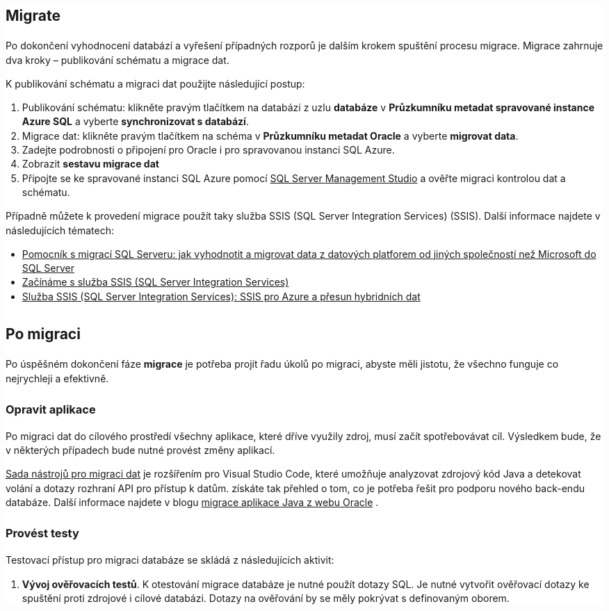 ## <a name="migrate"></a>Migrate

Po dokončení vyhodnocení databází a vyřešení případných rozporů je dalším krokem spuštění procesu migrace. Migrace zahrnuje dva kroky – publikování schématu a migrace dat. 

K publikování schématu a migraci dat použijte následující postup:

1. Publikování schématu: klikněte pravým tlačítkem na databázi z uzlu **databáze** v **Průzkumníku metadat spravované instance Azure SQL** a vyberte **synchronizovat s databází**.
1. Migrace dat: klikněte pravým tlačítkem na schéma v **Průzkumníku metadat Oracle** a vyberte **migrovat data**. 
1. Zadejte podrobnosti o připojení pro Oracle i pro spravovanou instanci SQL Azure.
1. Zobrazit **sestavu migrace dat**
1. Připojte se ke spravované instanci SQL Azure pomocí [SQL Server Management Studio](/sql/ssms/download-sql-server-management-studio-ssms) a ověřte migraci kontrolou dat a schématu.

Případně můžete k provedení migrace použít taky služba SSIS (SQL Server Integration Services) (SSIS). Další informace najdete v následujících tématech: 

- [Pomocník s migrací SQL Serveru: jak vyhodnotit a migrovat data z datových platforem od jiných společností než Microsoft do SQL Server](https://blogs.msdn.microsoft.com/datamigration/2016/11/16/sql-server-migration-assistant-how-to-assess-and-migrate-databases-from-non-microsoft-data-platforms-to-sql-server/)
- [Začínáme s služba SSIS (SQL Server Integration Services)](https://docs.microsoft.com/sql/integration-services/sql-server-integration-services)
- [Služba SSIS (SQL Server Integration Services): SSIS pro Azure a přesun hybridních dat](https://download.microsoft.com/download/D/2/0/D20E1C5F-72EA-4505-9F26-FEF9550EFD44/SSIS%20Hybrid%20and%20Azure.docx)

    


## <a name="post-migration"></a>Po migraci 

Po úspěšném dokončení fáze **migrace** je potřeba projít řadu úkolů po migraci, abyste měli jistotu, že všechno funguje co nejrychleji a efektivně.

### <a name="remediate-applications"></a>Opravit aplikace

Po migraci dat do cílového prostředí všechny aplikace, které dříve využily zdroj, musí začít spotřebovávat cíl. Výsledkem bude, že v některých případech bude nutné provést změny aplikací.

[Sada nástrojů pro migraci dat](https://marketplace.visualstudio.com/items?itemName=ms-databasemigration.data-access-migration-toolkit) je rozšířením pro Visual Studio Code, které umožňuje analyzovat zdrojový kód Java a detekovat volání a dotazy rozhraní API pro přístup k datům. získáte tak přehled o tom, co je potřeba řešit pro podporu nového back-endu databáze. Další informace najdete v blogu [migrace aplikace Java z webu Oracle](https://techcommunity.microsoft.com/t5/microsoft-data-migration/migrate-your-java-applications-from-oracle-to-sql-server-with/ba-p/368727) . 

### <a name="perform-tests"></a>Provést testy

Testovací přístup pro migraci databáze se skládá z následujících aktivit:

1.  **Vývoj ověřovacích testů**. K otestování migrace databáze je nutné použít dotazy SQL. Je nutné vytvořit ověřovací dotazy ke spuštění proti zdrojové i cílové databázi. Dotazy na ověřování by se měly pokrývat s definovaným oborem.
